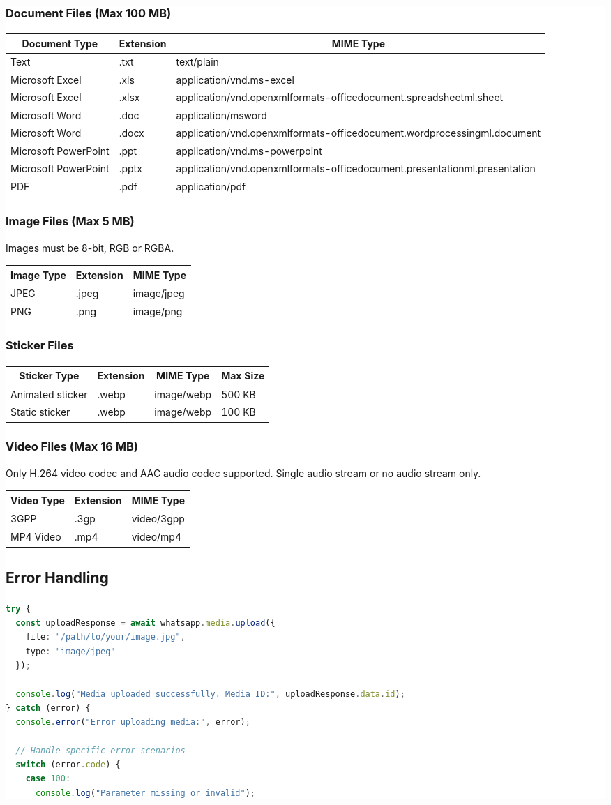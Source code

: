 ### Document Files (Max 100 MB)

| Document Type | Extension | MIME Type |
|---------------|-----------|-----------|
| Text | .txt | text/plain |
| Microsoft Excel | .xls | application/vnd.ms-excel |
| Microsoft Excel | .xlsx | application/vnd.openxmlformats-officedocument.spreadsheetml.sheet |
| Microsoft Word | .doc | application/msword |
| Microsoft Word | .docx | application/vnd.openxmlformats-officedocument.wordprocessingml.document |
| Microsoft PowerPoint | .ppt | application/vnd.ms-powerpoint |
| Microsoft PowerPoint | .pptx | application/vnd.openxmlformats-officedocument.presentationml.presentation |
| PDF | .pdf | application/pdf |

### Image Files (Max 5 MB)

Images must be 8-bit, RGB or RGBA.

| Image Type | Extension | MIME Type |
|------------|-----------|-----------|
| JPEG | .jpeg | image/jpeg |
| PNG | .png | image/png |

### Sticker Files

| Sticker Type | Extension | MIME Type | Max Size |
|--------------|-----------|-----------|----------|
| Animated sticker | .webp | image/webp | 500 KB |
| Static sticker | .webp | image/webp | 100 KB |

### Video Files (Max 16 MB)

Only H.264 video codec and AAC audio codec supported. Single audio stream or no audio stream only.

| Video Type | Extension | MIME Type |
|------------|-----------|-----------|
| 3GPP | .3gp | video/3gpp |
| MP4 Video | .mp4 | video/mp4 |

## Error Handling

```typescript
try {
  const uploadResponse = await whatsapp.media.upload({
    file: "/path/to/your/image.jpg",
    type: "image/jpeg"
  });
  
  console.log("Media uploaded successfully. Media ID:", uploadResponse.data.id);
} catch (error) {
  console.error("Error uploading media:", error);
  
  // Handle specific error scenarios
  switch (error.code) {
    case 100:
      console.log("Parameter missing or invalid");
```